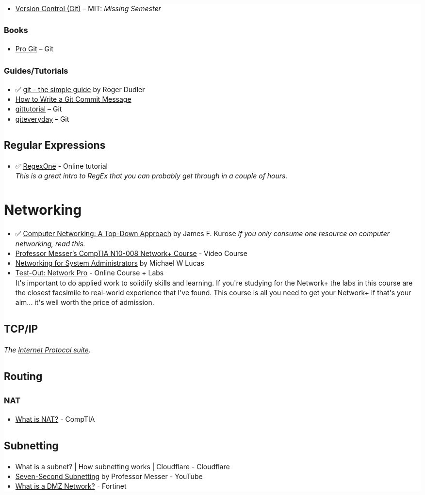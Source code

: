 * [Version Control (Git)](https://missing.csail.mit.edu/2020/version-control/) – MIT: _Missing Semester_

### Books

* [Pro Git](https://git-scm.com/book/en/v2) – Git

### Guides/Tutorials

* ✅ [git - the simple guide](https://rogerdudler.github.io/git-guide/) by Roger Dudler
* [How to Write a Git Commit Message](https://cbea.ms/git-commit/)
* [gittutorial](https://git-scm.com/docs/gittutorial) – Git
* [giteveryday](https://git-scm.com/docs/giteveryday) – Git

## Regular Expressions

* ✅ [RegexOne](https://regexone.com/) - Online tutorial\
  _This is a great intro to RegEx that you can probably get through in a couple
  of hours._

# Networking

* ✅ [Computer Networking: A Top-Down Approach](https://www.pearson.com/en-us/subject-catalog/p/computer-networking/P200000003334/9780136681557) by James F. Kurose
  _If you only consume one resource on computer networking, read this._
* [Professor Messer’s CompTIA N10-008 Network+ Course](https://www.professormesser.com/network-plus/n10-008/n10-008-video/n10-008-training-course/) - Video Course
* [Networking for System Administrators](https://mwl.io/nonfiction/networking) by Michael W Lucas
* [Test-Out: Network Pro](https://w3.testout.com/courseware/network-pro) - Online Course + Labs\
  It's important to do applied work to solidify skills and learning. If you're
  studying for the Network+ the labs in this course are the closest facsimile to
  real-world experience that I've found. This course is all you need to get your
  Network+ if that's your aim... it's well worth the price of admission.

## TCP/IP

_The [Internet Protocol suite](https://en.wikipedia.org/wiki/Internet_protocol_suite)._

## Routing

### NAT

* [What is NAT?](https://www.comptia.org/content/guides/what-is-network-address-translation "https://www.comptia.org/content/guides/what-is-network-address-translation") - CompTIA

## Subnetting

* [What is a subnet? | How subnetting works | Cloudflare](https://www.cloudflare.com/learning/network-layer/what-is-a-subnet/) - Cloudflare
* [Seven-Second Subnetting](https://youtu.be/SWy0MRfkXpQ "https://youtu.be/SWy0MRfkXpQ") by Professor Messer - YouTube
* [What is a DMZ Network?](https://www.fortinet.com/resources/cyberglossary/what-is-dmz "https://www.fortinet.com/resources/cyberglossary/what-is-dmz") - Fortinet
